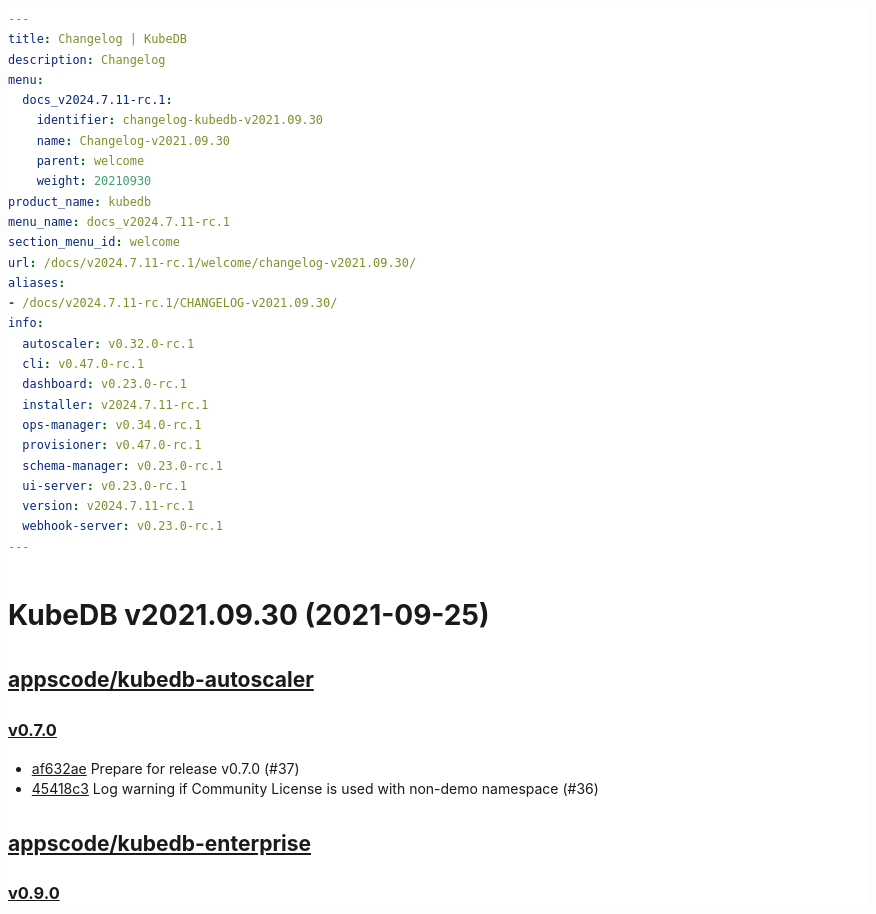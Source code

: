 ```yaml
---
title: Changelog | KubeDB
description: Changelog
menu:
  docs_v2024.7.11-rc.1:
    identifier: changelog-kubedb-v2021.09.30
    name: Changelog-v2021.09.30
    parent: welcome
    weight: 20210930
product_name: kubedb
menu_name: docs_v2024.7.11-rc.1
section_menu_id: welcome
url: /docs/v2024.7.11-rc.1/welcome/changelog-v2021.09.30/
aliases:
- /docs/v2024.7.11-rc.1/CHANGELOG-v2021.09.30/
info:
  autoscaler: v0.32.0-rc.1
  cli: v0.47.0-rc.1
  dashboard: v0.23.0-rc.1
  installer: v2024.7.11-rc.1
  ops-manager: v0.34.0-rc.1
  provisioner: v0.47.0-rc.1
  schema-manager: v0.23.0-rc.1
  ui-server: v0.23.0-rc.1
  version: v2024.7.11-rc.1
  webhook-server: v0.23.0-rc.1
---
```


# KubeDB v2021.09.30 (2021-09-25)


## [appscode/kubedb-autoscaler](https://github.com/appscode/kubedb-autoscaler)

### [v0.7.0](https://github.com/appscode/kubedb-autoscaler/releases/tag/v0.7.0)

- [af632ae](https://github.com/appscode/kubedb-autoscaler/commit/af632ae) Prepare for release v0.7.0 (#37)
- [45418c3](https://github.com/appscode/kubedb-autoscaler/commit/45418c3) Log warning if Community License is used with non-demo namespace (#36)



## [appscode/kubedb-enterprise](https://github.com/appscode/kubedb-enterprise)

### [v0.9.0](https://github.com/appscode/kubedb-enterprise/releases/tag/v0.9.0)
